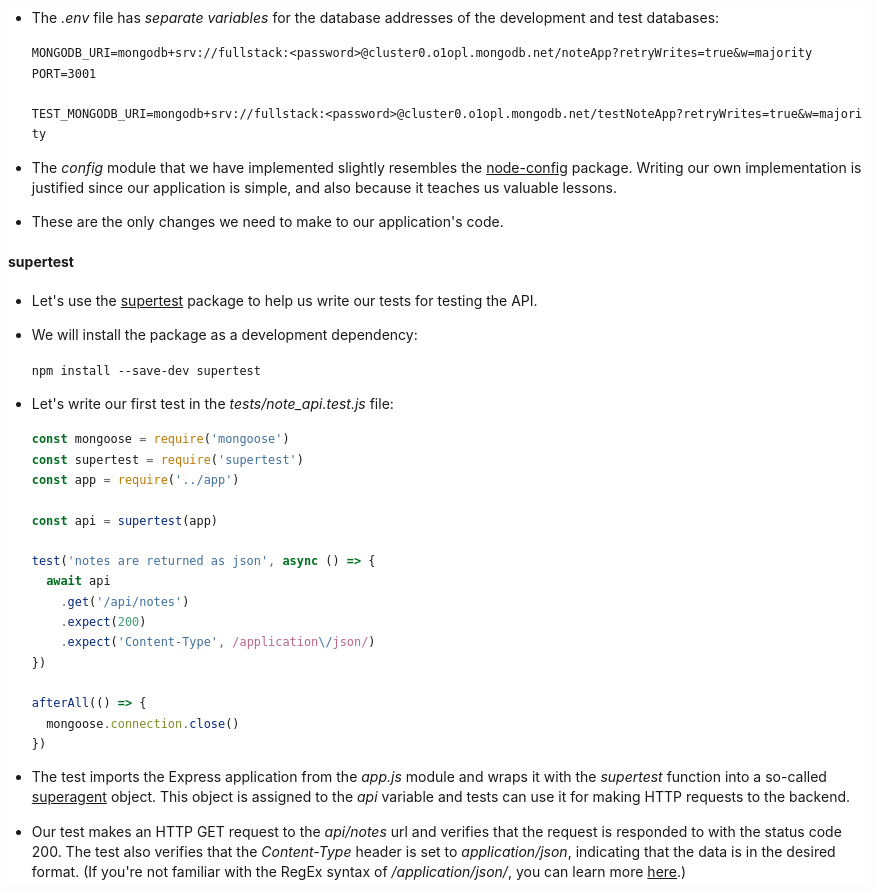 * The *.env* file has *separate variables* for the database addresses of the development and test databases:

  ```
  MONGODB_URI=mongodb+srv://fullstack:<password>@cluster0.o1opl.mongodb.net/noteApp?retryWrites=true&w=majority
  PORT=3001
  
  TEST_MONGODB_URI=mongodb+srv://fullstack:<password>@cluster0.o1opl.mongodb.net/testNoteApp?retryWrites=true&w=majority
  ```

* The *config* module that we have implemented slightly resembles the [node-config](https://github.com/lorenwest/node-config) package. Writing our own implementation is justified since our application is simple, and also because it teaches us valuable lessons.

* These are the only changes we need to make to our application's code.

#### supertest

* Let's use the [supertest](https://github.com/visionmedia/supertest) package to help us write our tests for testing the API.

* We will install the package as a development dependency:

  ```
  npm install --save-dev supertest
  ```

* Let's write our first test in the *tests/note_api.test.js* file:

  ```javascript
  const mongoose = require('mongoose')
  const supertest = require('supertest')
  const app = require('../app')
  
  const api = supertest(app)
  
  test('notes are returned as json', async () => {
    await api
      .get('/api/notes')
      .expect(200)
      .expect('Content-Type', /application\/json/)
  })
  
  afterAll(() => {
    mongoose.connection.close()
  })
  ```

* The test imports the Express application from the *app.js* module and wraps it with the *supertest* function into a so-called [superagent](https://github.com/visionmedia/superagent) object. This object is assigned to the *api* variable and tests can use it for making HTTP requests to the backend.

* Our test makes an HTTP GET request to the *api/notes* url and verifies that the request is responded to with the status code 200. The test also verifies that the *Content-Type* header is set to *application/json*, indicating that the data is in the desired format. (If you're not familiar with the RegEx syntax of */application/json/*, you can learn more [here](https://developer.mozilla.org/en-US/docs/Web/JavaScript/Guide/Regular_Expressions).)
